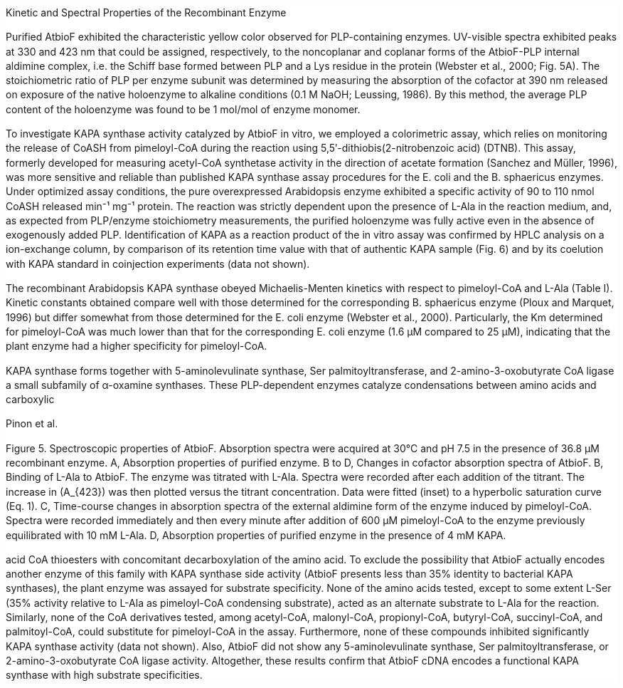 Kinetic and Spectral Properties of the Recombinant Enzyme

Purified AtbioF exhibited the characteristic yellow color observed for PLP-containing enzymes. UV-visible spectra exhibited peaks at 330 and 423 nm that could be assigned, respectively, to the noncoplanar and coplanar forms of the AtbioF-PLP internal aldimine complex, i.e. the Schiff base formed between PLP and a Lys residue in the protein (Webster et al., 2000; Fig. 5A). The stoichiometric ratio of PLP per enzyme subunit was determined by measuring the absorption of the cofactor at 390 nm released on exposure of the native holoenzyme to alkaline conditions (0.1 M NaOH; Leussing, 1986). By this method, the average PLP content of the holoenzyme was found to be 1 mol/mol of enzyme monomer.

To investigate KAPA synthase activity catalyzed by AtbioF in vitro, we employed a colorimetric assay, which relies on monitoring the release of CoASH from pimeloyl-CoA during the reaction using 5,5′-dithiobis(2-nitrobenzoic acid) (DTNB). This assay, formerly developed for measuring acetyl-CoA synthetase activity in the direction of acetate formation (Sanchez and Müller, 1996), was more sensitive and reliable than published KAPA synthase assay procedures for the E. coli and the B. sphaericus enzymes. Under optimized assay conditions, the pure overexpressed Arabidopsis enzyme exhibited a specific activity of 90 to 110 nmol CoASH released min⁻¹ mg⁻¹ protein. The reaction was strictly dependent upon the presence of L-Ala in the reaction medium, and, as expected from PLP/enzyme stoichiometry measurements, the purified holoenzyme was fully active even in the absence of exogenously added PLP. Identification of KAPA as a reaction product of the in vitro assay was confirmed by HPLC analysis on a ion-exchange column, by comparison of its retention time value with that of authentic KAPA sample (Fig. 6) and by its coelution with KAPA standard in coinjection experiments (data not shown).

The recombinant Arabidopsis KAPA synthase obeyed Michaelis-Menten kinetics with respect to pimeloyl-CoA and L-Ala (Table I). Kinetic constants obtained compare well with those determined for the corresponding B. sphaericus enzyme (Ploux and Marquet, 1996) but differ somewhat from those determined for the E. coli enzyme (Webster et al., 2000). Particularly, the Km determined for pimeloyl-CoA was much lower than that for the corresponding E. coli enzyme (1.6 μM compared to 25 μM), indicating that the plant enzyme had a higher specificity for pimeloyl-CoA.

KAPA synthase forms together with 5-aminolevulinate synthase, Ser palmitoyltransferase, and 2-amino-3-oxobutyrate CoA ligase a small subfamily of α-oxamine synthases. These PLP-dependent enzymes catalyze condensations between amino acids and carboxylic

Pinon et al.

Figure 5. Spectroscopic properties of AtbioF. Absorption spectra were acquired at 30°C and pH 7.5 in the presence of 36.8 μM recombinant enzyme. A, Absorption properties of purified enzyme. B to D, Changes in cofactor absorption spectra of AtbioF. B, Binding of L-Ala to AtbioF. The enzyme was titrated with L-Ala. Spectra were recorded after each addition of the titrant. The increase in \(A_{423}\) was then plotted versus the titrant concentration. Data were fitted (inset) to a hyperbolic saturation curve (Eq. 1). C, Time-course changes in absorption spectra of the external aldimine form of the enzyme induced by pimeloyl-CoA. Spectra were recorded immediately and then every minute after addition of 600 μM pimeloyl-CoA to the enzyme previously equilibrated with 10 mM L-Ala. D, Absorption properties of purified enzyme in the presence of 4 mM KAPA.

acid CoA thioesters with concomitant decarboxylation of the amino acid. To exclude the possibility that AtbioF actually encodes another enzyme of this family with KAPA synthase side activity (AtbioF presents less than 35% identity to bacterial KAPA synthases), the plant enzyme was assayed for substrate specificity. None of the amino acids tested, except to some extent L-Ser (35% activity relative to L-Ala as pimeloyl-CoA condensing substrate), acted as an alternate substrate to L-Ala for the reaction. Similarly, none of the CoA derivatives tested, among acetyl-CoA, malonyl-CoA, propionyl-CoA, butyryl-CoA, succinyl-CoA, and palmitoyl-CoA, could substitute for pimeloyl-CoA in the assay. Furthermore, none of these compounds inhibited significantly KAPA synthase activity (data not shown). Also, AtbioF did not show any 5-aminolevulinate synthase, Ser palmitoyltransferase, or 2-amino-3-oxobutyrate CoA ligase activity. Altogether, these results confirm that AtbioF cDNA encodes a functional KAPA synthase with high substrate specificities.

